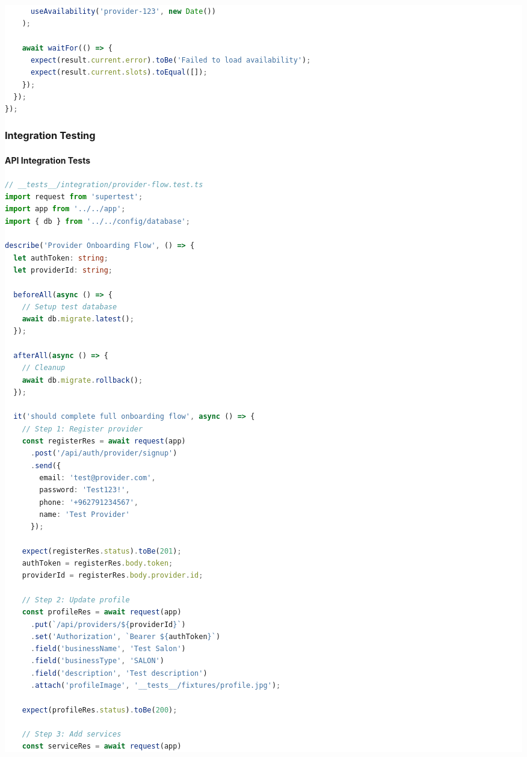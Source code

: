```typescript
      useAvailability('provider-123', new Date())
    );
    
    await waitFor(() => {
      expect(result.current.error).toBe('Failed to load availability');
      expect(result.current.slots).toEqual([]);
    });
  });
});
```

### Integration Testing

#### API Integration Tests

```typescript
// __tests__/integration/provider-flow.test.ts
import request from 'supertest';
import app from '../../app';
import { db } from '../../config/database';

describe('Provider Onboarding Flow', () => {
  let authToken: string;
  let providerId: string;
  
  beforeAll(async () => {
    // Setup test database
    await db.migrate.latest();
  });
  
  afterAll(async () => {
    // Cleanup
    await db.migrate.rollback();
  });
  
  it('should complete full onboarding flow', async () => {
    // Step 1: Register provider
    const registerRes = await request(app)
      .post('/api/auth/provider/signup')
      .send({
        email: 'test@provider.com',
        password: 'Test123!',
        phone: '+962791234567',
        name: 'Test Provider'
      });
      
    expect(registerRes.status).toBe(201);
    authToken = registerRes.body.token;
    providerId = registerRes.body.provider.id;
    
    // Step 2: Update profile
    const profileRes = await request(app)
      .put(`/api/providers/${providerId}`)
      .set('Authorization', `Bearer ${authToken}`)
      .field('businessName', 'Test Salon')
      .field('businessType', 'SALON')
      .field('description', 'Test description')
      .attach('profileImage', '__tests__/fixtures/profile.jpg');
      
    expect(profileRes.status).toBe(200);
    
    // Step 3: Add services
    const serviceRes = await request(app)
```